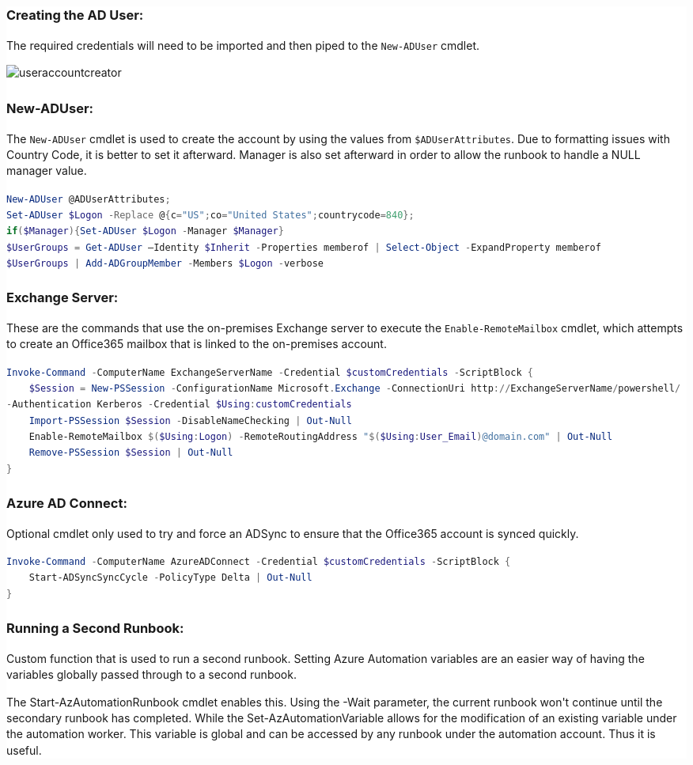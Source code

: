 ### Creating the AD User:

The required credentials will need to be imported and then piped to the `New-ADUser` cmdlet.

![useraccountcreator](../images/ad_attributes.png)

### New-ADUser:

The `New-ADUser` cmdlet is used to create the account by using the values from `$ADUserAttributes`. Due to formatting issues with Country Code, it is better to set it afterward. Manager is also set afterward in order to allow the runbook to handle a NULL manager value.

```powershell
New-ADUser @ADUserAttributes; 
Set-ADUser $Logon -Replace @{c="US";co="United States";countrycode=840}; 
if($Manager){Set-ADUser $Logon -Manager $Manager} 
$UserGroups = Get-ADUser –Identity $Inherit -Properties memberof | Select-Object -ExpandProperty memberof 
$UserGroups | Add-ADGroupMember -Members $Logon -verbose
``` 

### Exchange Server:
These are the commands that use the on-premises Exchange server to execute the `Enable-RemoteMailbox` cmdlet, which attempts to create an Office365 mailbox that is linked to the on-premises account.

```powershell
Invoke-Command -ComputerName ExchangeServerName -Credential $customCredentials -ScriptBlock { 
    $Session = New-PSSession -ConfigurationName Microsoft.Exchange -ConnectionUri http://ExchangeServerName/powershell/ -Authentication Kerberos -Credential $Using:customCredentials 
    Import-PSSession $Session -DisableNameChecking | Out-Null 
    Enable-RemoteMailbox $($Using:Logon) -RemoteRoutingAddress "$($Using:User_Email)@domain.com" | Out-Null 
    Remove-PSSession $Session | Out-Null  
}
```

### Azure AD Connect:
Optional cmdlet only used to try and force an ADSync to ensure that the Office365 account is synced quickly.

```powershell
Invoke-Command -ComputerName AzureADConnect -Credential $customCredentials -ScriptBlock { 
    Start-ADSyncSyncCycle -PolicyType Delta | Out-Null 
}
```

### Running a Second Runbook:
Custom function that is used to run a second runbook. Setting Azure Automation variables are an easier way of having the variables globally passed through to a second runbook.

The Start-AzAutomationRunbook cmdlet enables this. Using the -Wait parameter, the current runbook won't continue until the secondary runbook has completed. While the Set-AzAutomationVariable allows for the modification of an existing variable under the automation worker. This variable is global and can be accessed by any runbook under the automation account. Thus it is useful.
